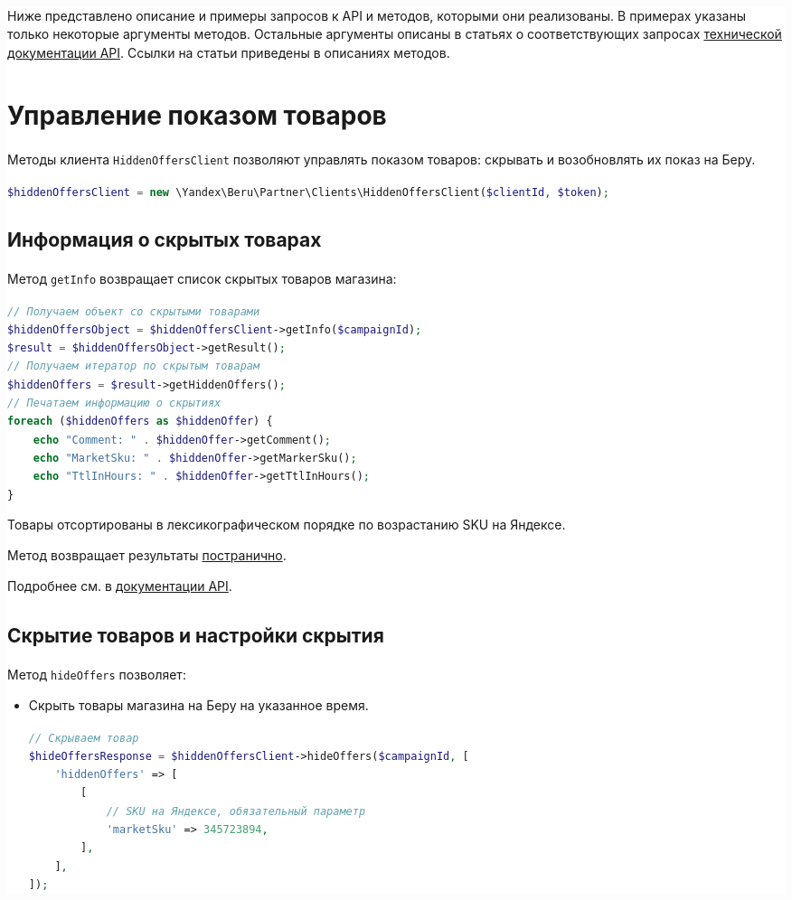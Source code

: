 Ниже представлено описание и примеры запросов к API и методов, которыми они реализованы. В примерах указаны только некоторые аргументы методов. Остальные аргументы описаны в статьях о соответствующих запросах 
[технической документации API](https://yandex.ru/dev/market/partner-marketplace/doc/dg/reference/all-methods-docpage/). Ссылки на статьи приведены в описаниях методов.

# Управление показом товаров

Методы клиента `HiddenOffersClient` позволяют управлять показом товаров: скрывать и возобновлять их показ на Беру.

```php
$hiddenOffersClient = new \Yandex\Beru\Partner\Clients\HiddenOffersClient($clientId, $token);
```

## Информация о скрытых товарах

Метод `getInfo` возвращает список скрытых товаров магазина: 

```php
// Получаем объект со скрытыми товарами
$hiddenOffersObject = $hiddenOffersClient->getInfo($campaignId);
$result = $hiddenOffersObject->getResult();
// Получаем итератор по скрытым товарам
$hiddenOffers = $result->getHiddenOffers();
// Печатаем информацию о скрытиях
foreach ($hiddenOffers as $hiddenOffer) {
    echo "Comment: " . $hiddenOffer->getComment();
    echo "MarketSku: " . $hiddenOffer->getMarkerSku();
    echo "TtlInHours: " . $hiddenOffer->getTtlInHours();
}
```

Товары отсортированы в лексикографическом порядке по возрастанию SKU на Яндексе.

Метод возвращает результаты [постранично](Основные-понятия#Постраничный-возврат).

Подробнее см. в [документации API](https://yandex.ru/dev/market/partner-marketplace/doc/dg/reference/get-campaigns-id-hidden-offers-docpage/).

## Скрытие товаров и настройки скрытия

Метод `hideOffers` позволяет:

* Скрыть товары магазина на Беру на указанное время.

  ```php
  // Скрываем товар
  $hideOffersResponse = $hiddenOffersClient->hideOffers($campaignId, [
      'hiddenOffers' => [
          [
              // SKU на Яндексе, обязательный параметр
              'marketSku' => 345723894,
          ],
      ],
  ]);
  ```

